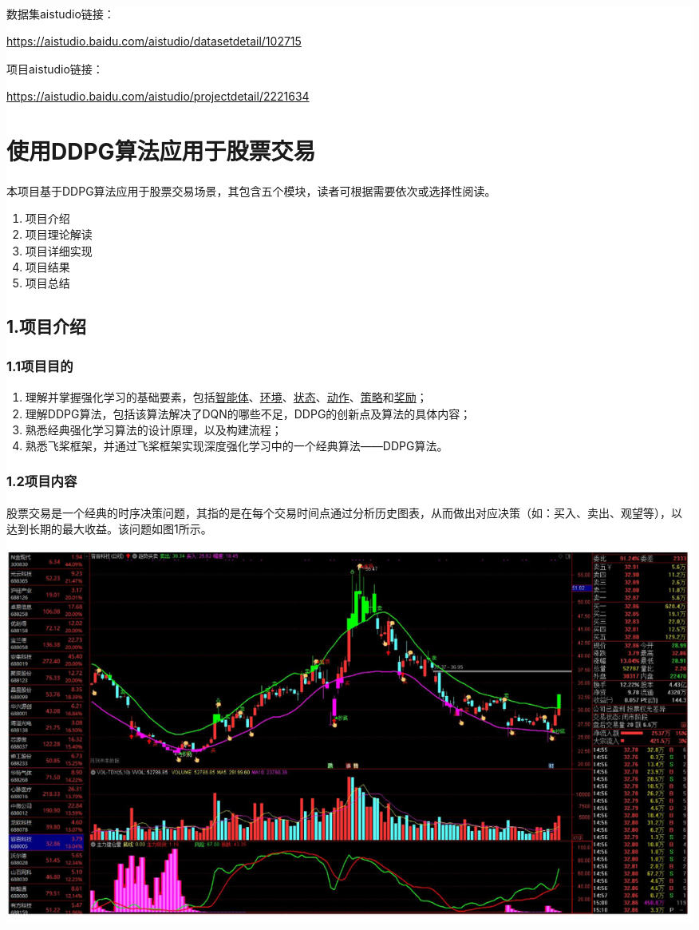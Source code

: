 数据集aistudio链接：

https://aistudio.baidu.com/aistudio/datasetdetail/102715

项目aistudio链接：

https://aistudio.baidu.com/aistudio/projectdetail/2221634

# 使用DDPG算法应用于股票交易

本项目基于DDPG算法应用于股票交易场景，其包含五个模块，读者可根据需要依次或选择性阅读。

1. 项目介绍
2. 项目理论解读
3. 项目详细实现
4. 项目结果
5. 项目总结

## 1.项目介绍



### 1.1项目目的

1. 理解并掌握强化学习的基础要素，包括[智能体](https://paddlepedia.readthedocs.io/en/latest/tutorials/reinforcement_learning/basic_information.html)、[环境](https://paddlepedia.readthedocs.io/en/latest/tutorials/reinforcement_learning/basic_information.html)、[状态](https://paddlepedia.readthedocs.io/en/latest/tutorials/reinforcement_learning/basic_information.html)、[动作](https://paddlepedia.readthedocs.io/en/latest/tutorials/reinforcement_learning/basic_information.html)、[策略](https://paddlepedia.readthedocs.io/en/latest/tutorials/reinforcement_learning/basic_information.html)和[奖励](https://paddlepedia.readthedocs.io/en/latest/tutorials/reinforcement_learning/basic_information.html)；
2. 理解DDPG算法，包括该算法解决了DQN的哪些不足，DDPG的创新点及算法的具体内容；
3. 熟悉经典强化学习算法的设计原理，以及构建流程；
4. 熟悉飞桨框架，并通过飞桨框架实现深度强化学习中的一个经典算法——DDPG算法。



### 1.2项目内容

股票交易是一个经典的时序决策问题，其指的是在每个交易时间点通过分析历史图表，从而做出对应决策（如：买入、卖出、观望等），以达到长期的最大收益。该问题如图1所示。

![image-20210807061418761](images/image-20210807061418761.png)

